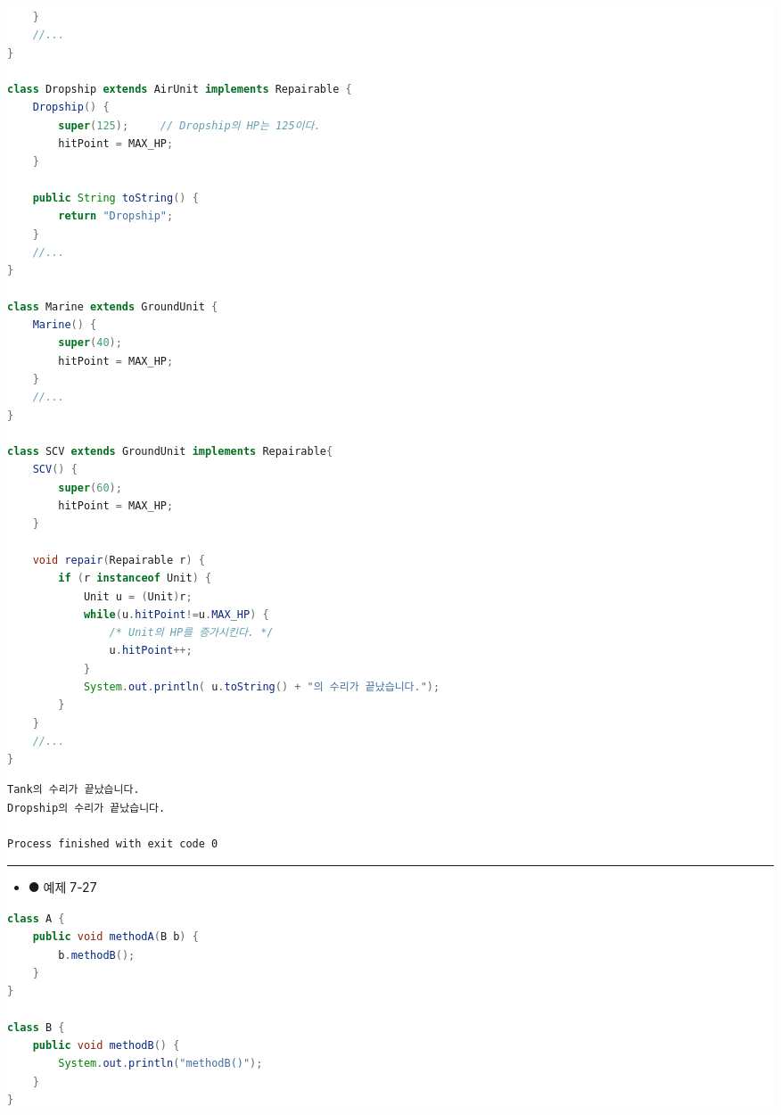 ```java
    }
    //...
}

class Dropship extends AirUnit implements Repairable {
    Dropship() {
        super(125);		// Dropship의 HP는 125이다.
        hitPoint = MAX_HP;
    }

    public String toString() {
        return "Dropship";
    }
    //...
}

class Marine extends GroundUnit {
    Marine() {
        super(40);
        hitPoint = MAX_HP;
    }
    //...
}

class SCV extends GroundUnit implements Repairable{
    SCV() {
        super(60);
        hitPoint = MAX_HP;
    }

    void repair(Repairable r) {
        if (r instanceof Unit) {
            Unit u = (Unit)r;
            while(u.hitPoint!=u.MAX_HP) {
                /* Unit의 HP를 증가시킨다. */
                u.hitPoint++;
            }
            System.out.println( u.toString() + "의 수리가 끝났습니다.");
        }
    }
    //...
}
```
```
Tank의 수리가 끝났습니다.
Dropship의 수리가 끝났습니다.

Process finished with exit code 0
```
________________________________________________________________________________________________________________________________________________________________________
- ● 예제 7-27
```java
class A {
    public void methodA(B b) {
        b.methodB();
    }
}

class B {
    public void methodB() {
        System.out.println("methodB()");
    }
}
```